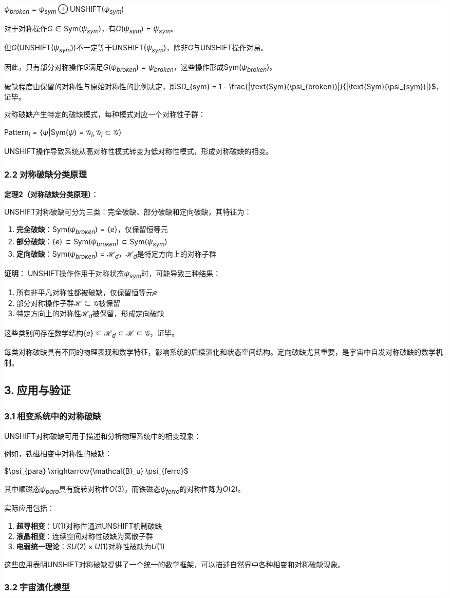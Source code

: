 $`\psi_{broken} = \psi_{sym} \oplus \text{UNSHIFT}(\psi_{sym})`$

对于对称操作$`G \in \text{Sym}(\psi_{sym})`$，有$`G(\psi_{sym}) = \psi_{sym}`$。

但$`G(\text{UNSHIFT}(\psi_{sym}))`$不一定等于$`\text{UNSHIFT}(\psi_{sym})`$，除非$`G`$与UNSHIFT操作对易。

因此，只有部分对称操作$`G`$满足$`G(\psi_{broken}) = \psi_{broken}`$，这些操作形成$`\text{Sym}(\psi_{broken})`$。

破缺程度由保留的对称性与原始对称性的比例决定，即$`D_{sym} = 1 - \frac{|\text{Sym}(\psi_{broken})|}{|\text{Sym}(\psi_{sym})|}`$，证毕。

对称破缺产生特定的破缺模式，每种模式对应一个对称性子群：

$`\text{Pattern}_i = \{\psi | \text{Sym}(\psi) = \mathcal{G}_i, \mathcal{G}_i \subset \mathcal{G}\}`$

UNSHIFT操作导致系统从高对称性模式转变为低对称性模式，形成对称破缺的相变。

### 2.2 对称破缺分类原理

**定理2（对称破缺分类原理）**：

UNSHIFT对称破缺可分为三类：完全破缺、部分破缺和定向破缺，其特征为：

1. **完全破缺**：$`\text{Sym}(\psi_{broken}) = \{e\}`$，仅保留恒等元
2. **部分破缺**：$`\{e\} \subset \text{Sym}(\psi_{broken}) \subset \text{Sym}(\psi_{sym})`$
3. **定向破缺**：$`\text{Sym}(\psi_{broken}) = \mathcal{H}_d`$，$`\mathcal{H}_d`$是特定方向上的对称子群

**证明**：
UNSHIFT操作作用于对称状态$`\psi_{sym}`$时，可能导致三种结果：

1. 所有非平凡对称性都被破缺，仅保留恒等元$`e`$
2. 部分对称操作子群$`\mathcal{H} \subset \mathcal{G}`$被保留
3. 特定方向上的对称性$`\mathcal{H}_d`$被保留，形成定向破缺

这些类别间存在数学结构$`\{e\} \subset \mathcal{H}_d \subset \mathcal{H} \subset \mathcal{G}`$，证毕。

每类对称破缺具有不同的物理表现和数学特征，影响系统的后续演化和状态空间结构。定向破缺尤其重要，是宇宙中自发对称破缺的数学机制。

## 3. 应用与验证

### 3.1 相变系统中的对称破缺

UNSHIFT对称破缺可用于描述和分析物理系统中的相变现象：

例如，铁磁相变中对称性的破缺：

$`\psi_{para} \xrightarrow{\mathcal{B}_u} \psi_{ferro}`$

其中顺磁态$`\psi_{para}`$具有旋转对称性$`O(3)`$，而铁磁态$`\psi_{ferro}`$的对称性降为$`O(2)`$。

实际应用包括：

1. **超导相变**：$`U(1)`$对称性通过UNSHIFT机制破缺
2. **液晶相变**：连续空间对称性破缺为离散子群
3. **电弱统一理论**：$`SU(2) \times U(1)`$对称性破缺为$`U(1)`$

这些应用表明UNSHIFT对称破缺提供了一个统一的数学框架，可以描述自然界中各种相变和对称破缺现象。

### 3.2 宇宙演化模型
